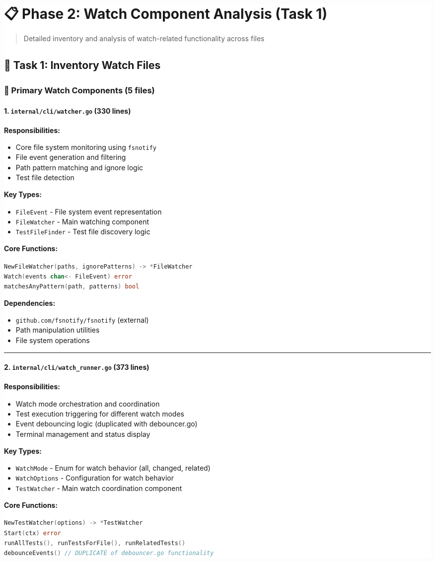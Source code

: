 # 📋 Phase 2: Watch Component Analysis (Task 1)

> Detailed inventory and analysis of watch-related functionality across files

## 🎯 Task 1: Inventory Watch Files

### 📁 Primary Watch Components (5 files)

#### 1. **`internal/cli/watcher.go`** (330 lines)

**Responsibilities:**
- Core file system monitoring using `fsnotify`
- File event generation and filtering
- Path pattern matching and ignore logic
- Test file detection

**Key Types:**
- `FileEvent` - File system event representation
- `FileWatcher` - Main watching component
- `TestFileFinder` - Test file discovery logic

**Core Functions:**
```go
NewFileWatcher(paths, ignorePatterns) -> *FileWatcher
Watch(events chan<- FileEvent) error
matchesAnyPattern(path, patterns) bool
```

**Dependencies:**
- `github.com/fsnotify/fsnotify` (external)
- Path manipulation utilities
- File system operations

---

#### 2. **`internal/cli/watch_runner.go`** (373 lines)

**Responsibilities:**
- Watch mode orchestration and coordination
- Test execution triggering for different watch modes
- Event debouncing logic (duplicated with debouncer.go)
- Terminal management and status display

**Key Types:**
- `WatchMode` - Enum for watch behavior (all, changed, related)
- `WatchOptions` - Configuration for watch behavior
- `TestWatcher` - Main watch coordination component

**Core Functions:**
```go
NewTestWatcher(options) -> *TestWatcher
Start(ctx) error
runAllTests(), runTestsForFile(), runRelatedTests()
debounceEvents() // DUPLICATE of debouncer.go functionality
```
